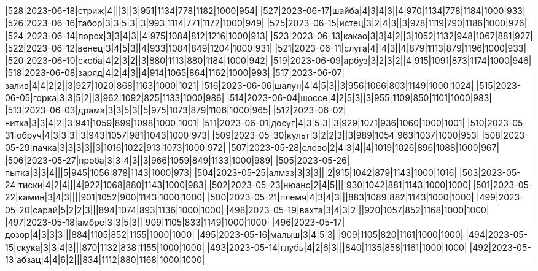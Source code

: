 |528|2023-06-18|стриж|4|||3||3|951|1134|778|1182|1000|954|
|527|2023-06-17|шайба|4|3|4|3||4|970|1134|778|1184|1000|933|
|526|2023-06-16|табор|3|3|5|3||3|993|1114|771|1172|1000|949|
|525|2023-06-15|истец|3|2|4|3||3|978|1119|790|1186|1000|926|
|524|2023-06-14|порох|3|3|4|3||4|975|1084|812|1216|1000|913|
|523|2023-06-13|какао|3|3|4|2||3|1052|1132|948|1067|881|927|
|522|2023-06-12|венец|3|4|5|3||4|933|1084|849|1204|1000|931|
|521|2023-06-11|слуга|4||4|3||4|879|1113|879|1196|1000|933|
|520|2023-06-10|скоба|4|2|3|2||3|880|1113|880|1184|1000|942|
|519|2023-06-09|арбуз|3|2|3|2||4|915|1091|873|1174|1000|946|
|518|2023-06-08|заряд|4|2|4|3||4|914|1065|864|1162|1000|993|
|517|2023-06-07|залив|4|4|2|2||3|927|1020|868|1163|1000|1021|
|516|2023-06-06|шалун|4|4|5|3||3|956|1066|803|1149|1000|1024|
|515|2023-06-05|горка|3|3|5|2||3|962|1092|825|1133|1000|986|
|514|2023-06-04|шоссе|4|2|5|3||3|955|1109|850|1101|1000|983|
|513|2023-06-03|драма|3|3|5|3||5|975|1073|879|1106|1000|965|
|512|2023-06-02|нитка|3|3|4|2||3|941|1059|899|1098|1000|1001|
|511|2023-06-01|досуг|4|3|5|3||3|929|1071|936|1060|1000|1001|
|510|2023-05-31|обруч|4|3|3|3||3|943|1057|981|1043|1000|973|
|509|2023-05-30|культ|3|2|2|3||3|989|1054|963|1037|1000|953|
|508|2023-05-29|пачка|3|3|3|3||3|1016|1022|913|1073|1000|972|
|507|2023-05-28|слово|2|4|3|4||4|1019|1026|896|1088|1000|967|
|506|2023-05-27|проба|3|3|4|3||3|966|1059|849|1133|1000|989|
|505|2023-05-26|пытка|3|3|4|||5|945|1056|878|1143|1000|973|
|504|2023-05-25|алмаз|3|3|3|||2|915|1042|879|1143|1000|1016|
|503|2023-05-24|тиски|4|2|4|||4|922|1068|880|1143|1000|983|
|502|2023-05-23|нюанс|2|4|5||||930|1042|881|1143|1000|1000|
|501|2023-05-22|камин|3|4|3||||901|1052|900|1143|1000|1000|
|500|2023-05-21|племя|4|3|4|3|||883|1089|882|1143|1000|1000|
|499|2023-05-20|сарай|5|2|2|3|||894|1074|893|1136|1000|1000|
|498|2023-05-19|вахта|3|4|3|2|||920|1057|852|1168|1000|1000|
|497|2023-05-18|амбре|3|3|5|3|||909|1105|833|1149|1000|1000|
|496|2023-05-17|дозор|4|3|3|3|||884|1105|852|1155|1000|1000|
|495|2023-05-16|малыш|3|4|5|3|||909|1105|820|1161|1000|1000|
|494|2023-05-15|скука|3|3|4|3|||870|1132|838|1155|1000|1000|
|493|2023-05-14|глубь|4|2|6|3|||840|1135|858|1161|1000|1000|
|492|2023-05-13|абзац|4|4|6|2|||834|1112|880|1168|1000|1000|